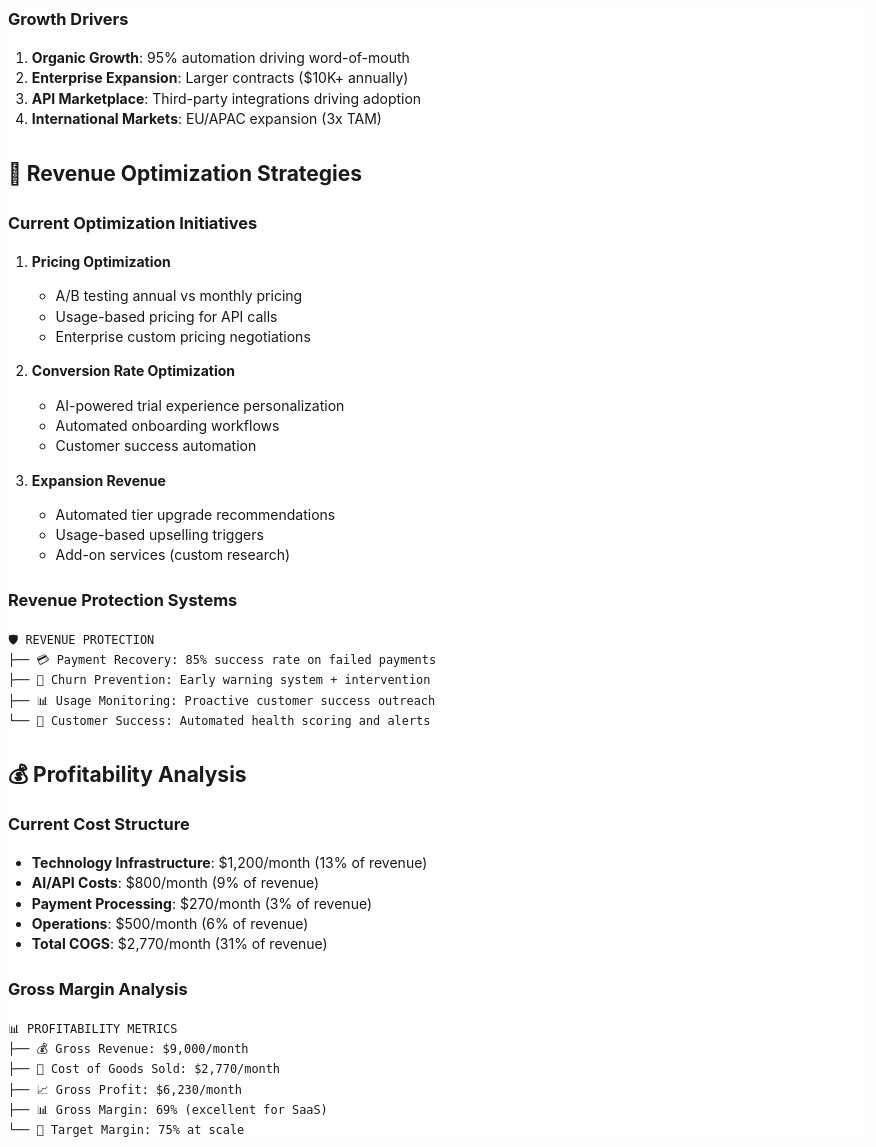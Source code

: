 ### **Growth Drivers**
1. **Organic Growth**: 95% automation driving word-of-mouth
2. **Enterprise Expansion**: Larger contracts ($10K+ annually)
3. **API Marketplace**: Third-party integrations driving adoption
4. **International Markets**: EU/APAC expansion (3x TAM)

## 🎯 Revenue Optimization Strategies

### **Current Optimization Initiatives**
1. **Pricing Optimization**
   - A/B testing annual vs monthly pricing
   - Usage-based pricing for API calls
   - Enterprise custom pricing negotiations

2. **Conversion Rate Optimization**
   - AI-powered trial experience personalization
   - Automated onboarding workflows
   - Customer success automation

3. **Expansion Revenue**
   - Automated tier upgrade recommendations
   - Usage-based upselling triggers
   - Add-on services (custom research)

### **Revenue Protection Systems**
```
🛡️ REVENUE PROTECTION
├── 💳 Payment Recovery: 85% success rate on failed payments
├── 🔄 Churn Prevention: Early warning system + intervention
├── 📊 Usage Monitoring: Proactive customer success outreach
└── 🤝 Customer Success: Automated health scoring and alerts
```

## 💰 Profitability Analysis

### **Current Cost Structure**
- **Technology Infrastructure**: $1,200/month (13% of revenue)
- **AI/API Costs**: $800/month (9% of revenue)
- **Payment Processing**: $270/month (3% of revenue)
- **Operations**: $500/month (6% of revenue)
- **Total COGS**: $2,770/month (31% of revenue)

### **Gross Margin Analysis**
```
📊 PROFITABILITY METRICS
├── 💰 Gross Revenue: $9,000/month
├── 💸 Cost of Goods Sold: $2,770/month
├── 📈 Gross Profit: $6,230/month
├── 📊 Gross Margin: 69% (excellent for SaaS)
└── 🎯 Target Margin: 75% at scale
```
